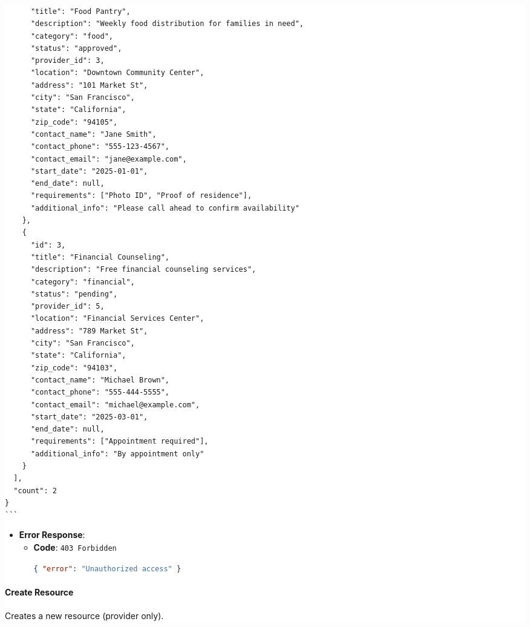           "title": "Food Pantry",
          "description": "Weekly food distribution for families in need",
          "category": "food",
          "status": "approved",
          "provider_id": 3,
          "location": "Downtown Community Center",
          "address": "101 Market St",
          "city": "San Francisco",
          "state": "California",
          "zip_code": "94105",
          "contact_name": "Jane Smith",
          "contact_phone": "555-123-4567",
          "contact_email": "jane@example.com",
          "start_date": "2025-01-01",
          "end_date": null,
          "requirements": ["Photo ID", "Proof of residence"],
          "additional_info": "Please call ahead to confirm availability"
        },
        {
          "id": 3,
          "title": "Financial Counseling",
          "description": "Free financial counseling services",
          "category": "financial",
          "status": "pending",
          "provider_id": 5,
          "location": "Financial Services Center",
          "address": "789 Market St",
          "city": "San Francisco",
          "state": "California",
          "zip_code": "94103",
          "contact_name": "Michael Brown",
          "contact_phone": "555-444-5555",
          "contact_email": "michael@example.com",
          "start_date": "2025-03-01",
          "end_date": null,
          "requirements": ["Appointment required"],
          "additional_info": "By appointment only"
        }
      ],
      "count": 2
    }
    ```
- **Error Response**:
  - **Code**: `403 Forbidden`
    ```json
    { "error": "Unauthorized access" }
    ```

#### Create Resource

Creates a new resource (provider only).
